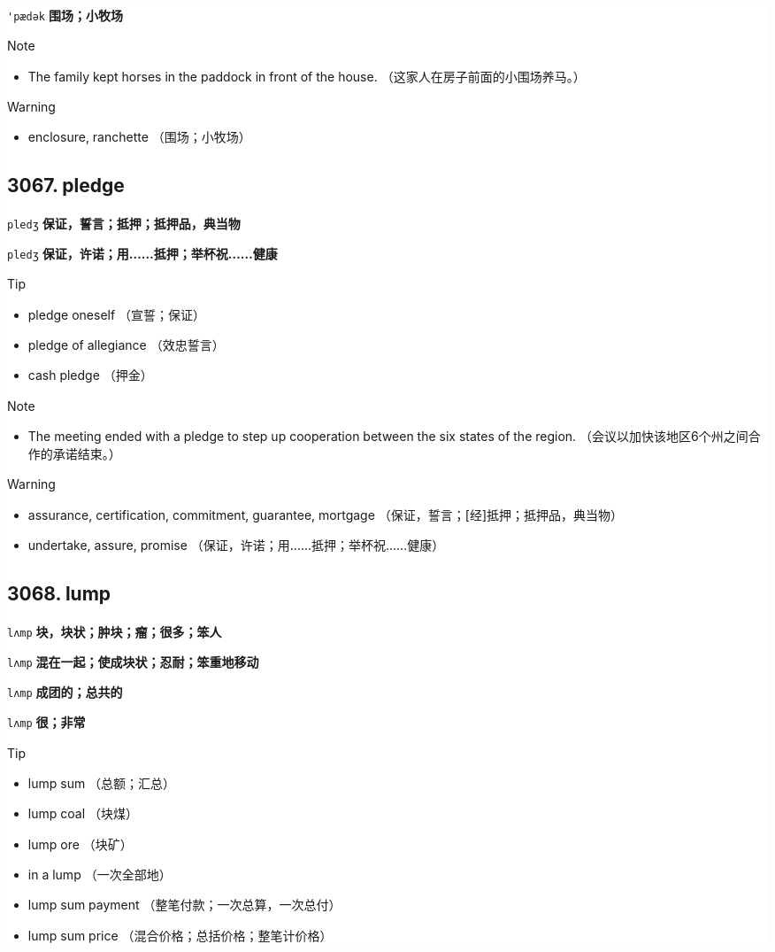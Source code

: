 `'pædək`  **围场；小牧场**

> [!NOTE]
>
> - The family kept horses in the paddock in front of the house. （这家人在房子前面的小围场养马。）
>

> [!WARNING]
>
> - enclosure, ranchette （围场；小牧场）
>

## 3067. pledge

`pledʒ`  **保证，誓言；抵押；抵押品，典当物**

`pledʒ`  **保证，许诺；用……抵押；举杯祝……健康**

> [!TIP]
>
> - pledge oneself （宣誓；保证）
>
> - pledge of allegiance （效忠誓言）
>
> - cash pledge （押金）
>

> [!NOTE]
>
> - The meeting ended with a pledge to step up cooperation between the six states of the region. （会议以加快该地区6个州之间合作的承诺结束。）
>

> [!WARNING]
>
> - assurance, certification, commitment, guarantee, mortgage （保证，誓言；[经]抵押；抵押品，典当物）
>
> - undertake, assure, promise （保证，许诺；用……抵押；举杯祝……健康）
>

## 3068. lump

`lʌmp`  **块，块状；肿块；瘤；很多；笨人**

`lʌmp`  **混在一起；使成块状；忍耐；笨重地移动**

`lʌmp`  **成团的；总共的**

`lʌmp`  **很；非常**

> [!TIP]
>
> - lump sum （总额；汇总）
>
> - lump coal （块煤）
>
> - lump ore （块矿）
>
> - in a lump （一次全部地）
>
> - lump sum payment （整笔付款；一次总算，一次总付）
>
> - lump sum price （混合价格；总括价格；整笔计价格）
>
